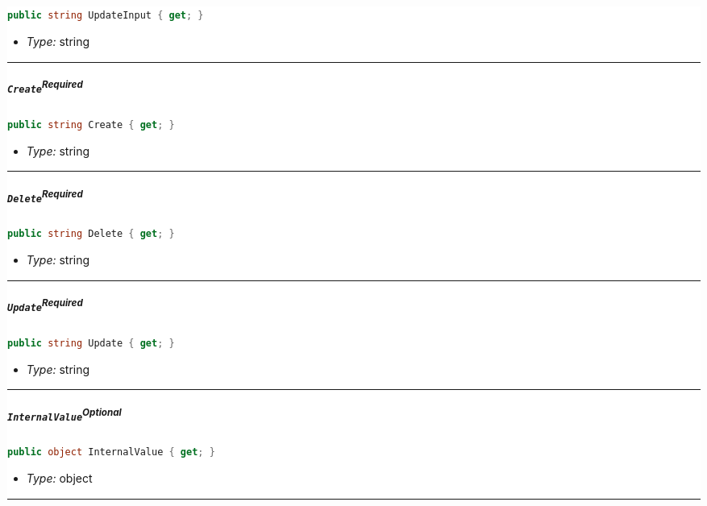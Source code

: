 ```csharp
public string UpdateInput { get; }
```

- *Type:* string

---

##### `Create`<sup>Required</sup> <a name="Create" id="rhizo-co-terraform-provider-oci.coreDrgRouteTableRouteRule.CoreDrgRouteTableRouteRuleTimeoutsOutputReference.property.create"></a>

```csharp
public string Create { get; }
```

- *Type:* string

---

##### `Delete`<sup>Required</sup> <a name="Delete" id="rhizo-co-terraform-provider-oci.coreDrgRouteTableRouteRule.CoreDrgRouteTableRouteRuleTimeoutsOutputReference.property.delete"></a>

```csharp
public string Delete { get; }
```

- *Type:* string

---

##### `Update`<sup>Required</sup> <a name="Update" id="rhizo-co-terraform-provider-oci.coreDrgRouteTableRouteRule.CoreDrgRouteTableRouteRuleTimeoutsOutputReference.property.update"></a>

```csharp
public string Update { get; }
```

- *Type:* string

---

##### `InternalValue`<sup>Optional</sup> <a name="InternalValue" id="rhizo-co-terraform-provider-oci.coreDrgRouteTableRouteRule.CoreDrgRouteTableRouteRuleTimeoutsOutputReference.property.internalValue"></a>

```csharp
public object InternalValue { get; }
```

- *Type:* object

---



